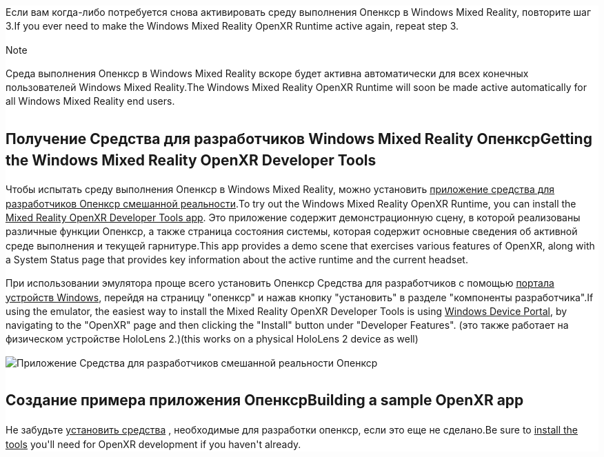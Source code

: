 <span data-ttu-id="2ea63-123">Если вам когда-либо потребуется снова активировать среду выполнения Опенкср в Windows Mixed Reality, повторите шаг 3.</span><span class="sxs-lookup"><span data-stu-id="2ea63-123">If you ever need to make the Windows Mixed Reality OpenXR Runtime active again, repeat step 3.</span></span>

> [!NOTE]
> <span data-ttu-id="2ea63-124">Среда выполнения Опенкср в Windows Mixed Reality вскоре будет активна автоматически для всех конечных пользователей Windows Mixed Reality.</span><span class="sxs-lookup"><span data-stu-id="2ea63-124">The Windows Mixed Reality OpenXR Runtime will soon be made active automatically for all Windows Mixed Reality end users.</span></span>

## <a name="getting-the-windows-mixed-reality-openxr-developer-tools"></a><span data-ttu-id="2ea63-125">Получение Средства для разработчиков Windows Mixed Reality Опенкср</span><span class="sxs-lookup"><span data-stu-id="2ea63-125">Getting the Windows Mixed Reality OpenXR Developer Tools</span></span>

<span data-ttu-id="2ea63-126">Чтобы испытать среду выполнения Опенкср в Windows Mixed Reality, можно установить <a href="https://www.microsoft.com/store/productId/9n5cvvl23qbt" target="_blank">приложение средства для разработчиков Опенкср смешанной реальности</a>.</span><span class="sxs-lookup"><span data-stu-id="2ea63-126">To try out the Windows Mixed Reality OpenXR Runtime, you can install the <a href="https://www.microsoft.com/store/productId/9n5cvvl23qbt" target="_blank">Mixed Reality OpenXR Developer Tools app</a>.</span></span>  <span data-ttu-id="2ea63-127">Это приложение содержит демонстрационную сцену, в которой реализованы различные функции Опенкср, а также страница состояния системы, которая содержит основные сведения об активной среде выполнения и текущей гарнитуре.</span><span class="sxs-lookup"><span data-stu-id="2ea63-127">This app provides a demo scene that exercises various features of OpenXR, along with a System Status page that provides key information about the active runtime and the current headset.</span></span>

<span data-ttu-id="2ea63-128">При использовании эмулятора проще всего установить Опенкср Средства для разработчиков с помощью [портала устройств Windows](using-the-windows-device-portal.md), перейдя на страницу "опенкср" и нажав кнопку "установить" в разделе "компоненты разработчика".</span><span class="sxs-lookup"><span data-stu-id="2ea63-128">If using the emulator, the easiest way to install the Mixed Reality OpenXR Developer Tools is using [Windows Device Portal](using-the-windows-device-portal.md), by navigating to the "OpenXR" page and then clicking the "Install" button under "Developer Features".</span></span> <span data-ttu-id="2ea63-129">(это также работает на физическом устройстве HoloLens 2.)</span><span class="sxs-lookup"><span data-stu-id="2ea63-129">(this works on a physical HoloLens 2 device as well)</span></span>

![Приложение Средства для разработчиков смешанной реальности Опенкср](images/mixed-reality-openxr-developer-tools.png)

## <a name="building-a-sample-openxr-app"></a><span data-ttu-id="2ea63-131">Создание примера приложения Опенкср</span><span class="sxs-lookup"><span data-stu-id="2ea63-131">Building a sample OpenXR app</span></span>

<span data-ttu-id="2ea63-132">Не забудьте [установить средства](install-the-tools.md) , необходимые для разработки опенкср, если это еще не сделано.</span><span class="sxs-lookup"><span data-stu-id="2ea63-132">Be sure to [install the tools](install-the-tools.md) you'll need for OpenXR development if you haven't already.</span></span>
